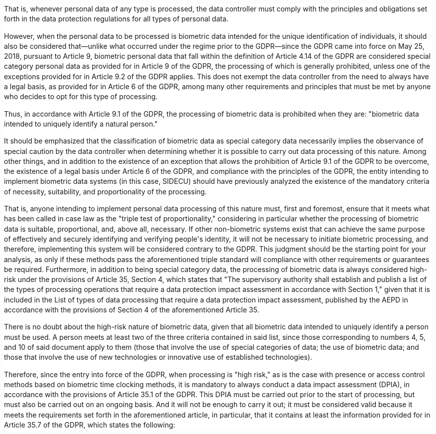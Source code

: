 That is, whenever personal data of any type is processed, the data controller must comply with the principles and obligations set forth in the data protection regulations for all types of personal data.

However, when the personal data to be processed is biometric data intended for the unique identification of individuals, it should also be considered that—unlike what occurred under the regime prior to the GDPR—since the GDPR came into force on May 25, 2018, pursuant to Article 9, biometric personal data that fall within the definition of Article 4.14 of the GDPR are considered special category personal data as provided for in Article 9 of the GDPR, the processing of which is generally prohibited, unless one of the exceptions provided for in Article 9.2 of the GDPR applies. This does not exempt the data controller from the need to always have a legal basis, as provided for in Article 6 of the GDPR, among many other requirements and principles that must be met by anyone who decides to opt for this type of processing.

Thus, in accordance with Article 9.1 of the GDPR, the processing of biometric data is prohibited when they are: "biometric data intended to uniquely identify a natural person."

It should be emphasized that the classification of biometric data as special category data necessarily implies the observance of special caution by the data controller when determining whether it is possible to carry out data processing of this nature. Among other things, and in addition to the existence of an exception that allows the prohibition of Article 9.1 of the GDPR to be overcome, the existence of a legal basis under Article 6 of the GDPR, and compliance with the principles of the GDPR, the entity intending to implement biometric data systems (in this case, SIDECU) should have previously analyzed the existence of the mandatory criteria of necessity, suitability, and proportionality of the processing.

That is, anyone intending to implement personal data processing of this nature must, first and foremost, ensure that it meets what has been called in case law as the "triple test of proportionality," considering in particular whether the processing of biometric data is suitable, proportional, and, above all, necessary. If other non-biometric systems exist that can achieve the same purpose of effectively and securely identifying and verifying people's identity, it will not be necessary to initiate biometric processing, and therefore, implementing this system will be considered contrary to the GDPR. This judgment should be the starting point for your analysis, as only if these methods pass the aforementioned triple standard will compliance with other requirements or guarantees be required. Furthermore, in addition to being special category data, the processing of biometric data is always considered high-risk under the provisions of Article 35, Section 4, which states that "The supervisory authority shall establish and publish a list of the types of processing operations that require a data protection impact assessment in accordance with Section 1," given that it is included in the List of types of data processing that require a data protection impact assessment, published by the AEPD in accordance with the provisions of Section 4 of the aforementioned Article 35.

There is no doubt about the high-risk nature of biometric data, given that all biometric data intended to uniquely identify a person must be used. A person meets at least two of the three criteria contained in said list, since those corresponding to numbers 4, 5, and 10 of said document apply to them (those that involve the use of special categories of data; the use of biometric data; and those that involve the use of new technologies or innovative use of established technologies).

Therefore, since the entry into force of the GDPR, when processing is "high risk," as is the case with presence or access control methods based on biometric time clocking methods, it is mandatory to always conduct a data impact assessment (DPIA), in accordance with the provisions of Article 35.1 of the GDPR. This DPIA must be carried out prior to the start of processing, but must also be carried out on an ongoing basis. And it will not be enough to carry it out; it must be considered valid because it meets the requirements set forth in the aforementioned article, in particular, that it contains at least the information provided for in Article 35.7 of the GDPR, which states the following:
